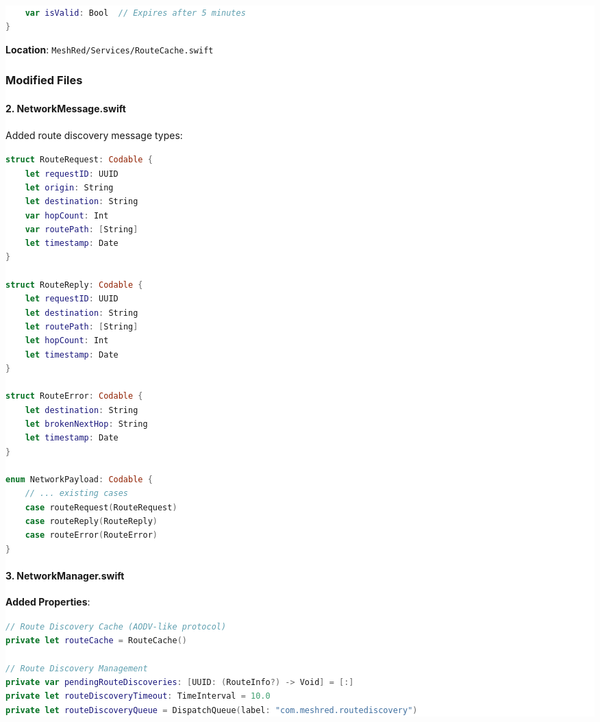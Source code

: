 ```swift
    var isValid: Bool  // Expires after 5 minutes
}
```

**Location**: `MeshRed/Services/RouteCache.swift`

### Modified Files

#### 2. NetworkMessage.swift
Added route discovery message types:

```swift
struct RouteRequest: Codable {
    let requestID: UUID
    let origin: String
    let destination: String
    var hopCount: Int
    var routePath: [String]
    let timestamp: Date
}

struct RouteReply: Codable {
    let requestID: UUID
    let destination: String
    let routePath: [String]
    let hopCount: Int
    let timestamp: Date
}

struct RouteError: Codable {
    let destination: String
    let brokenNextHop: String
    let timestamp: Date
}

enum NetworkPayload: Codable {
    // ... existing cases
    case routeRequest(RouteRequest)
    case routeReply(RouteReply)
    case routeError(RouteError)
}
```

#### 3. NetworkManager.swift

**Added Properties**:
```swift
// Route Discovery Cache (AODV-like protocol)
private let routeCache = RouteCache()

// Route Discovery Management
private var pendingRouteDiscoveries: [UUID: (RouteInfo?) -> Void] = [:]
private let routeDiscoveryTimeout: TimeInterval = 10.0
private let routeDiscoveryQueue = DispatchQueue(label: "com.meshred.routediscovery")
```
